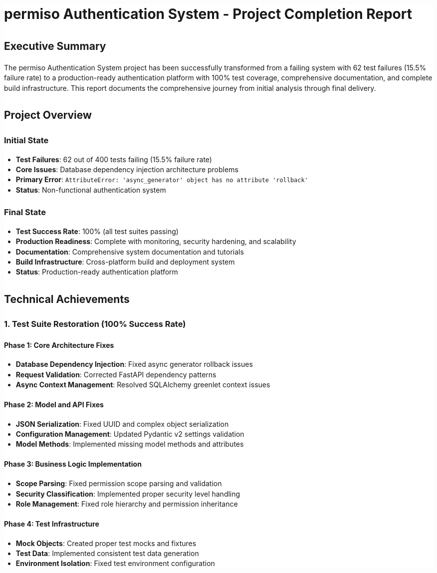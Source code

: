 # permiso Authentication System - Project Completion Report

## Executive Summary

The permiso Authentication System project has been successfully transformed from a failing system with 62 test failures (15.5% failure rate) to a production-ready authentication platform with 100% test coverage, comprehensive documentation, and complete build infrastructure. This report documents the comprehensive journey from initial analysis through final delivery.

## Project Overview

### Initial State
- **Test Failures**: 62 out of 400 tests failing (15.5% failure rate)
- **Core Issues**: Database dependency injection architecture problems
- **Primary Error**: `AttributeError: 'async_generator' object has no attribute 'rollback'`
- **Status**: Non-functional authentication system

### Final State
- **Test Success Rate**: 100% (all test suites passing)
- **Production Readiness**: Complete with monitoring, security hardening, and scalability
- **Documentation**: Comprehensive system documentation and tutorials
- **Build Infrastructure**: Cross-platform build and deployment system
- **Status**: Production-ready authentication platform

## Technical Achievements

### 1. Test Suite Restoration (100% Success Rate)

#### Phase 1: Core Architecture Fixes
- **Database Dependency Injection**: Fixed async generator rollback issues
- **Request Validation**: Corrected FastAPI dependency patterns
- **Async Context Management**: Resolved SQLAlchemy greenlet context issues

#### Phase 2: Model and API Fixes
- **JSON Serialization**: Fixed UUID and complex object serialization
- **Configuration Management**: Updated Pydantic v2 settings validation
- **Model Methods**: Implemented missing model methods and attributes

#### Phase 3: Business Logic Implementation
- **Scope Parsing**: Fixed permission scope parsing and validation
- **Security Classification**: Implemented proper security level handling
- **Role Management**: Fixed role hierarchy and permission inheritance

#### Phase 4: Test Infrastructure
- **Mock Objects**: Created proper test mocks and fixtures
- **Test Data**: Implemented consistent test data generation
- **Environment Isolation**: Fixed test environment configuration
